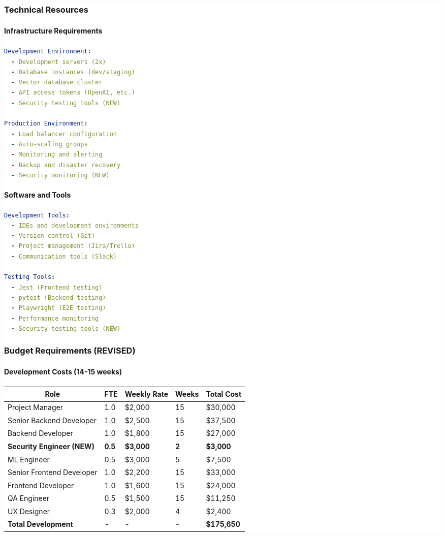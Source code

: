 ### Technical Resources

#### Infrastructure Requirements

```yaml
Development Environment:
  - Development servers (2x)
  - Database instances (dev/staging)
  - Vector database cluster
  - API access tokens (OpenAI, etc.)
  - Security testing tools (NEW)

Production Environment:
  - Load balancer configuration
  - Auto-scaling groups
  - Monitoring and alerting
  - Backup and disaster recovery
  - Security monitoring (NEW)
```

#### Software and Tools

```yaml
Development Tools:
  - IDEs and development environments
  - Version control (Git)
  - Project management (Jira/Trello)
  - Communication tools (Slack)

Testing Tools:
  - Jest (Frontend testing)
  - pytest (Backend testing)
  - Playwright (E2E testing)
  - Performance monitoring
  - Security testing tools (NEW)
```

### Budget Requirements (REVISED)

#### Development Costs (14-15 weeks)

| Role                        | FTE     | Weekly Rate | Weeks | Total Cost   |
| --------------------------- | ------- | ----------- | ----- | ------------ |
| Project Manager             | 1.0     | $2,000      | 15    | $30,000      |
| Senior Backend Developer    | 1.0     | $2,500      | 15    | $37,500      |
| Backend Developer           | 1.0     | $1,800      | 15    | $27,000      |
| **Security Engineer (NEW)** | **0.5** | **$3,000**  | **2** | **$3,000**   |
| ML Engineer                 | 0.5     | $3,000      | 5     | $7,500       |
| Senior Frontend Developer   | 1.0     | $2,200      | 15    | $33,000      |
| Frontend Developer          | 1.0     | $1,600      | 15    | $24,000      |
| QA Engineer                 | 0.5     | $1,500      | 15    | $11,250      |
| UX Designer                 | 0.3     | $2,000      | 4     | $2,400       |
| **Total Development**       | -       | -           | -     | **$175,650** |
